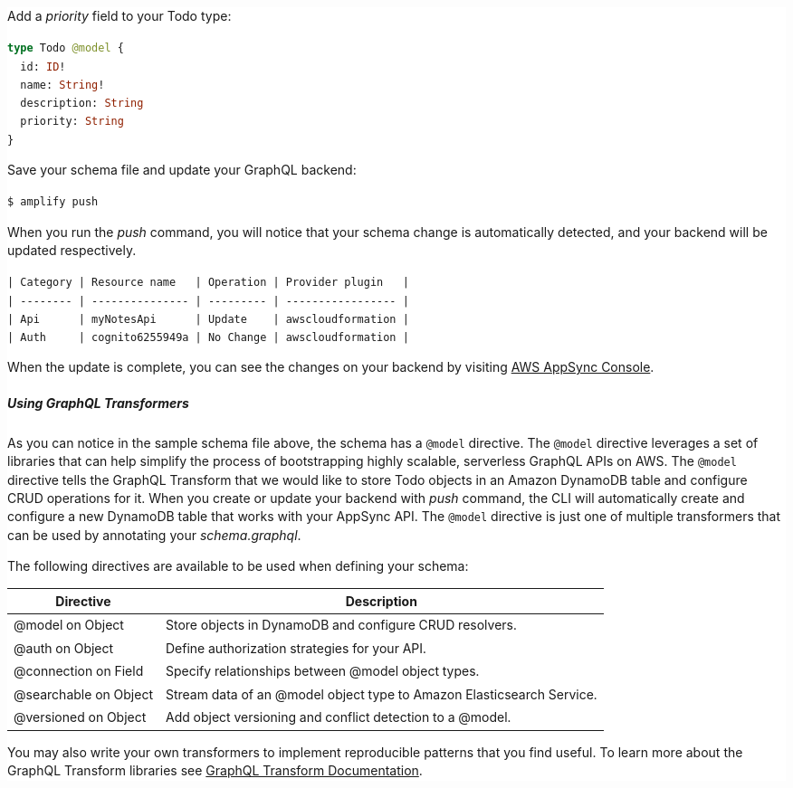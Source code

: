 Add a *priority* field to your Todo type:

```graphql
type Todo @model {
  id: ID!
  name: String!
  description: String
  priority: String
}
```

Save your schema file and update your GraphQL backend:

```bash
$ amplify push
```

When you run the *push* command, you will notice that your schema change is automatically detected, and your backend will be updated respectively. 

```terminal
| Category | Resource name   | Operation | Provider plugin   |
| -------- | --------------- | --------- | ----------------- |
| Api      | myNotesApi      | Update    | awscloudformation |
| Auth     | cognito6255949a | No Change | awscloudformation |
```

When the update is complete, you can see the changes on your backend by visiting [AWS AppSync Console](https://aws.amazon.com/appsync/).

##### Using GraphQL Transformers

As you can notice in the sample schema file above, the schema has a `@model` directive. The `@model` directive leverages a set of libraries that can help simplify the process of bootstrapping highly scalable, serverless GraphQL APIs on AWS. The `@model` directive tells the GraphQL Transform that we would like to store Todo objects in an Amazon DynamoDB table and configure CRUD operations for it. When you create or update your backend with *push* command, the CLI will automatically create and configure a new DynamoDB table that works with your AppSync API. The `@model` directive is just one of multiple transformers that can be used by annotating your *schema.graphql*. 

The following directives are available to be used when defining your schema:  

| Directive | Description |
| --- | --- |
| @model on Object | Store objects in DynamoDB and configure CRUD resolvers. |
| @auth on Object | Define authorization strategies for your API. | 
| @connection on Field | Specify relationships between @model object types. |
| @searchable on Object | Stream data of an @model object type to Amazon Elasticsearch Service. |
| @versioned on Object | Add object versioning and conflict detection to a @model. | 

You may also write your own transformers to implement reproducible patterns that you find useful. To learn more about the GraphQL Transform libraries see [GraphQL Transform Documentation](https://aws-amplify.github.io/docs/cli/graphql?sdk=js).
